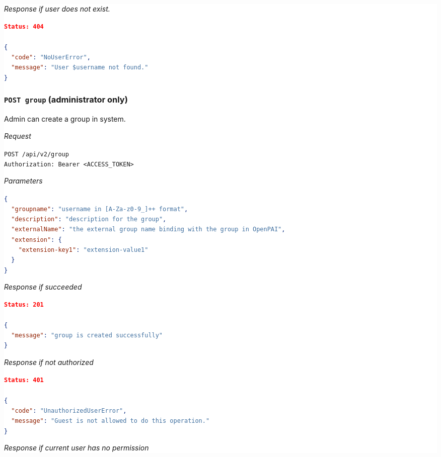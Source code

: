 *Response if user does not exist.*

```json
Status: 404

{
  "code": "NoUserError",
  "message": "User $username not found."
}
```

### `POST group` (administrator only)

Admin can create a group in system.

*Request*

```
POST /api/v2/group
Authorization: Bearer <ACCESS_TOKEN>
```

*Parameters*

```json
{
  "groupname": "username in [A-Za-z0-9_]++ format",
  "description": "description for the group",
  "externalName": "the external group name binding with the group in OpenPAI",
  "extension": {
    "extension-key1": "extension-value1"
  }
}
```

*Response if succeeded*

```json
Status: 201

{
  "message": "group is created successfully"
}
```

*Response if not authorized*

```json
Status: 401

{
  "code": "UnauthorizedUserError",
  "message": "Guest is not allowed to do this operation."
}
```

*Response if current user has no permission*
